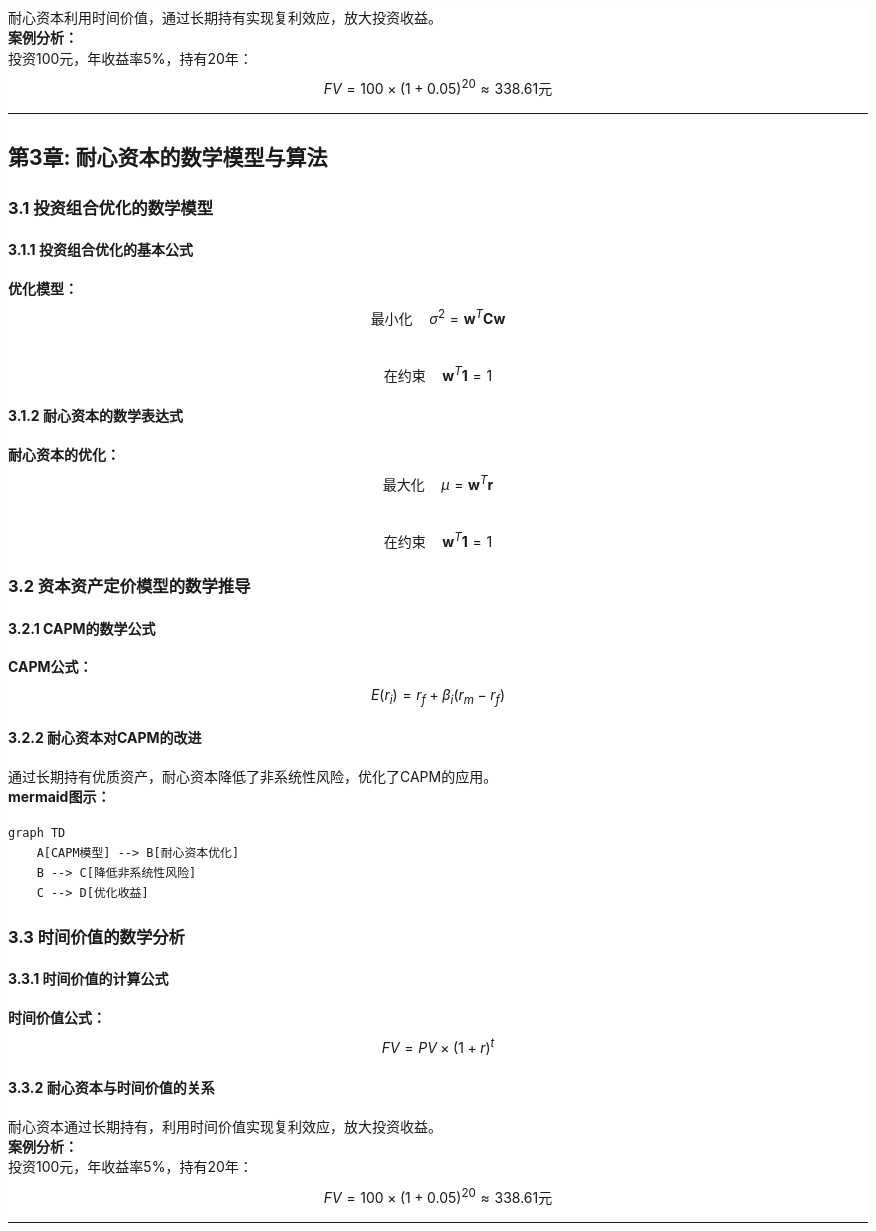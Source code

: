 耐心资本利用时间价值，通过长期持有实现复利效应，放大投资收益。  
**案例分析：**  
投资100元，年收益率5%，持有20年：  
$$ FV = 100 \times (1 + 0.05)^{20} \approx 338.61 \text{元} $$

---

## 第3章: 耐心资本的数学模型与算法

### 3.1 投资组合优化的数学模型

#### 3.1.1 投资组合优化的基本公式

**优化模型：**  
$$ \text{最小化} \quad \sigma^2 = \mathbf{w}^T \mathbf{C} \mathbf{w} $$  
$$ \text{在约束} \quad \mathbf{w}^T \mathbf{1} = 1 $$

#### 3.1.2 耐心资本的数学表达式

**耐心资本的优化：**  
$$ \text{最大化} \quad \mu = \mathbf{w}^T \mathbf{r} $$  
$$ \text{在约束} \quad \mathbf{w}^T \mathbf{1} = 1 $$

### 3.2 资本资产定价模型的数学推导

#### 3.2.1 CAPM的数学公式

**CAPM公式：**  
$$ E(r_i) = r_f + \beta_i (r_m - r_f) $$

#### 3.2.2 耐心资本对CAPM的改进

通过长期持有优质资产，耐心资本降低了非系统性风险，优化了CAPM的应用。  
**mermaid图示：**  
```mermaid
graph TD
    A[CAPM模型] --> B[耐心资本优化]
    B --> C[降低非系统性风险]
    C --> D[优化收益]
```

### 3.3 时间价值的数学分析

#### 3.3.1 时间价值的计算公式

**时间价值公式：**  
$$ FV = PV \times (1 + r)^t $$

#### 3.3.2 耐心资本与时间价值的关系

耐心资本通过长期持有，利用时间价值实现复利效应，放大投资收益。  
**案例分析：**  
投资100元，年收益率5%，持有20年：  
$$ FV = 100 \times (1 + 0.05)^{20} \approx 338.61 \text{元} $$

---